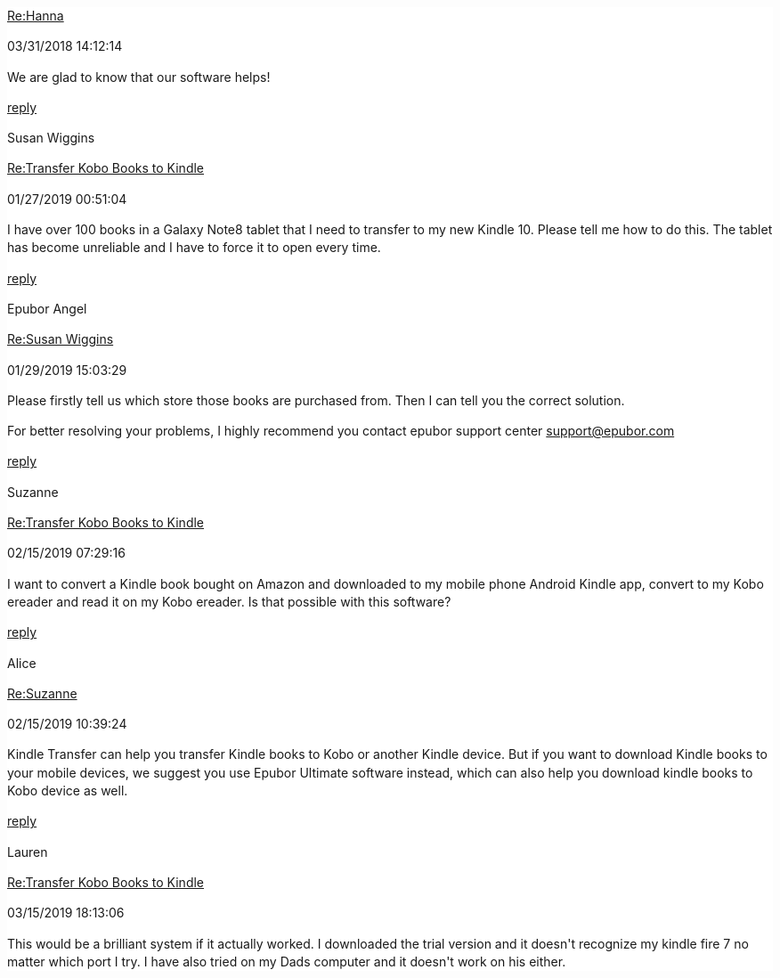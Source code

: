[Re:Hanna](https://tools.techidaily.com/epubor/products/)

03/31/2018 14:12:14

We are glad to know that our software helps!

[reply](https://tools.techidaily.com/epubor/products/) 

Susan Wiggins

[Re:Transfer Kobo Books to Kindle](https://tools.techidaily.com/epubor/products/)

01/27/2019 00:51:04

I have over 100 books in a Galaxy Note8 tablet that I need to transfer to my new Kindle 10\. Please tell me how to do this. The tablet has become unreliable and I have to force it to open every time.   

[reply](https://tools.techidaily.com/epubor/products/) 

Epubor Angel

[Re:Susan Wiggins](https://tools.techidaily.com/epubor/products/)

01/29/2019 15:03:29

Please firstly tell us which store those books are purchased from. Then I can tell you the correct solution.

 For better resolving your problems, I highly recommend you contact epubor support center support@epubor.com

[reply](https://tools.techidaily.com/epubor/products/) 

Suzanne

[Re:Transfer Kobo Books to Kindle](https://tools.techidaily.com/epubor/products/)

02/15/2019 07:29:16

I want to convert a Kindle book bought on Amazon and downloaded to my mobile phone Android Kindle app, convert to my Kobo ereader and read it on my Kobo ereader. Is that possible with this software?

[reply](https://tools.techidaily.com/epubor/products/) 

Alice

[Re:Suzanne](https://tools.techidaily.com/epubor/products/)

02/15/2019 10:39:24

Kindle Transfer can help you transfer Kindle books to Kobo or another Kindle device. But if you want to download Kindle books to your mobile devices, we suggest you use Epubor Ultimate software instead, which can also help you download kindle books to Kobo device as well. 

[reply](https://tools.techidaily.com/epubor/products/) 

Lauren

[Re:Transfer Kobo Books to Kindle](https://tools.techidaily.com/epubor/products/)

03/15/2019 18:13:06

This would be a brilliant system if it actually worked. I downloaded the trial version and it doesn't recognize my kindle fire 7 no matter which port I try. I have also tried on my Dads computer and it doesn't work on his either. 

